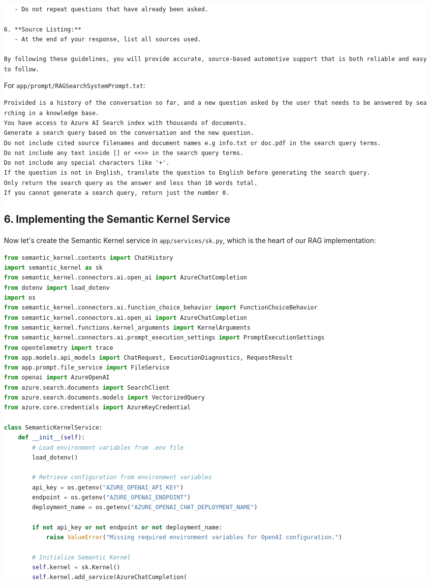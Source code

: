 ```
   - Do not repeat questions that have already been asked.

6. **Source Listing:**  
   - At the end of your response, list all sources used.

By following these guidelines, you will provide accurate, source-based automotive support that is both reliable and easy to follow.
```

For `app/prompt/RAGSearchSystemPrompt.txt`:
```
Proivided is a history of the conversation so far, and a new question asked by the user that needs to be answered by searching in a knowledge base.
You have access to Azure AI Search index with thousands of documents.
Generate a search query based on the conversation and the new question.
Do not include cited source filenames and document names e.g info.txt or doc.pdf in the search query terms.
Do not include any text inside [] or <<>> in the search query terms.
Do not include any special characters like '+'.
If the question is not in English, translate the question to English before generating the search query.
Only return the search query as the answer and less than 10 words total.
If you cannot generate a search query, return just the number 0.
```

## 6. Implementing the Semantic Kernel Service

Now let's create the Semantic Kernel service in `app/services/sk.py`, which is the heart of our RAG implementation:

```python
from semantic_kernel.contents import ChatHistory
import semantic_kernel as sk
from semantic_kernel.connectors.ai.open_ai import AzureChatCompletion
from dotenv import load_dotenv
import os
from semantic_kernel.connectors.ai.function_choice_behavior import FunctionChoiceBehavior
from semantic_kernel.connectors.ai.open_ai import AzureChatCompletion
from semantic_kernel.functions.kernel_arguments import KernelArguments
from semantic_kernel.connectors.ai.prompt_execution_settings import PromptExecutionSettings
from opentelemetry import trace
from app.models.api_models import ChatRequest, ExecutionDiagnostics, RequestResult
from app.prompt.file_service import FileService
from openai import AzureOpenAI
from azure.search.documents import SearchClient
from azure.search.documents.models import VectorizedQuery
from azure.core.credentials import AzureKeyCredential

class SemanticKernelService:
    def __init__(self):
        # Load environment variables from .env file
        load_dotenv()

        # Retrieve configuration from environment variables
        api_key = os.getenv("AZURE_OPENAI_API_KEY")
        endpoint = os.getenv("AZURE_OPENAI_ENDPOINT")
        deployment_name = os.getenv("AZURE_OPENAI_CHAT_DEPLOYMENT_NAME")
        
        if not api_key or not endpoint or not deployment_name:
            raise ValueError("Missing required environment variables for OpenAI configuration.")
    
        # Initialize Semantic Kernel
        self.kernel = sk.Kernel()
        self.kernel.add_service(AzureChatCompletion(
```